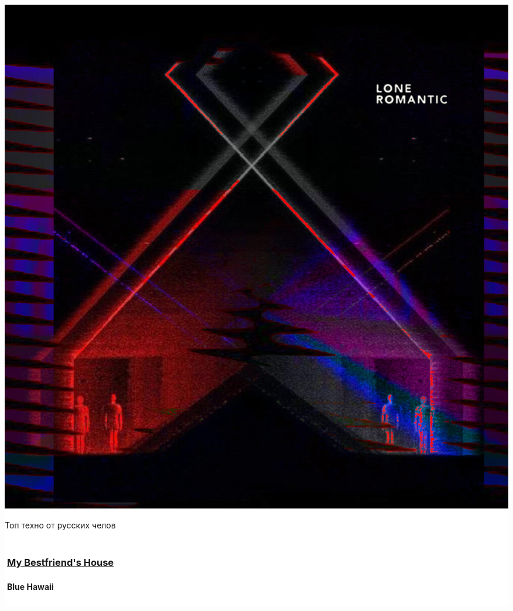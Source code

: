 <img src="any-act.jpg">

Топ техно от русских челов

</div>

<div style="flex: 1; padding: 4px">

<h3 class="mb-0 mt-0"><a href="https://music.yandex.ru/album/21643169">My Bestfriend's House</a></h3>
<h4 class="mt-0">Blue Hawaii</h4>
